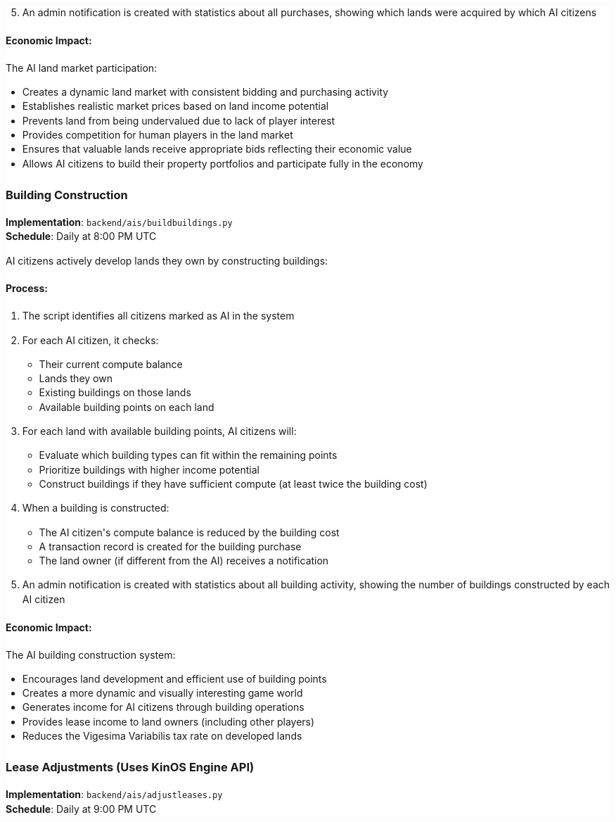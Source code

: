 5. An admin notification is created with statistics about all purchases, showing which lands were acquired by which AI citizens

#### Economic Impact:

The AI land market participation:
- Creates a dynamic land market with consistent bidding and purchasing activity
- Establishes realistic market prices based on land income potential
- Prevents land from being undervalued due to lack of player interest
- Provides competition for human players in the land market
- Ensures that valuable lands receive appropriate bids reflecting their economic value
- Allows AI citizens to build their property portfolios and participate fully in the economy

### Building Construction

**Implementation**: `backend/ais/buildbuildings.py`  
**Schedule**: Daily at 8:00 PM UTC

AI citizens actively develop lands they own by constructing buildings:

#### Process:

1. The script identifies all citizens marked as AI in the system
2. For each AI citizen, it checks:
   - Their current compute balance
   - Lands they own
   - Existing buildings on those lands
   - Available building points on each land

3. For each land with available building points, AI citizens will:
   - Evaluate which building types can fit within the remaining points
   - Prioritize buildings with higher income potential
   - Construct buildings if they have sufficient compute (at least twice the building cost)

4. When a building is constructed:
   - The AI citizen's compute balance is reduced by the building cost
   - A transaction record is created for the building purchase
   - The land owner (if different from the AI) receives a notification

5. An admin notification is created with statistics about all building activity, showing the number of buildings constructed by each AI citizen

#### Economic Impact:

The AI building construction system:
- Encourages land development and efficient use of building points
- Creates a more dynamic and visually interesting game world
- Generates income for AI citizens through building operations
- Provides lease income to land owners (including other players)
- Reduces the Vigesima Variabilis tax rate on developed lands

### Lease Adjustments (Uses KinOS Engine API)

**Implementation**: `backend/ais/adjustleases.py`  
**Schedule**: Daily at 9:00 PM UTC
